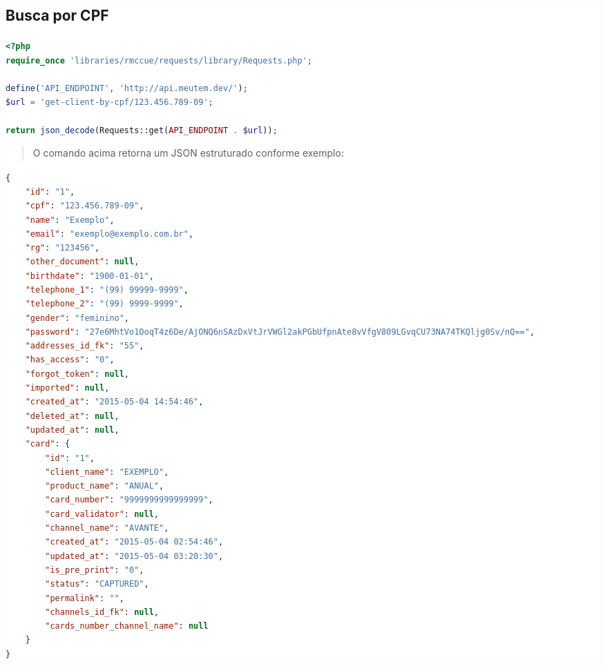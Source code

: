 ## Busca por CPF

```php
<?php
require_once 'libraries/rmccue/requests/library/Requests.php';

define('API_ENDPOINT', 'http://api.meutem.dev/');
$url = 'get-client-by-cpf/123.456.789-09';

return json_decode(Requests::get(API_ENDPOINT . $url));
```
> O comando acima retorna um JSON estruturado conforme exemplo:

```json
{
    "id": "1",
    "cpf": "123.456.789-09",
    "name": "Exemplo",
    "email": "exemplo@exemplo.com.br",
    "rg": "123456",
    "other_document": null,
    "birthdate": "1900-01-01",
    "telephone_1": "(99) 99999-9999",
    "telephone_2": "(99) 9999-9999",
    "gender": "feminino",
    "password": "27e6MhtVo1OoqT4z6De/AjONQ6nSAzDxVtJrVWGl2akPGbUfpnAte8vVfgV809LGvqCU73NA74TKQljg0Sv/nQ==",
    "addresses_id_fk": "55",
    "has_access": "0",
    "forgot_token": null,
    "imported": null,
    "created_at": "2015-05-04 14:54:46",
    "deleted_at": null,
    "updated_at": null,
    "card": {
        "id": "1",
        "client_name": "EXEMPLO",
        "product_name": "ANUAL",
        "card_number": "9999999999999999",
        "card_validator": null,
        "channel_name": "AVANTE",
        "created_at": "2015-05-04 02:54:46",
        "updated_at": "2015-05-04 03:20:30",
        "is_pre_print": "0",
        "status": "CAPTURED",
        "permalink": "",
        "channels_id_fk": null,
        "cards_number_channel_name": null
    }
}
```
